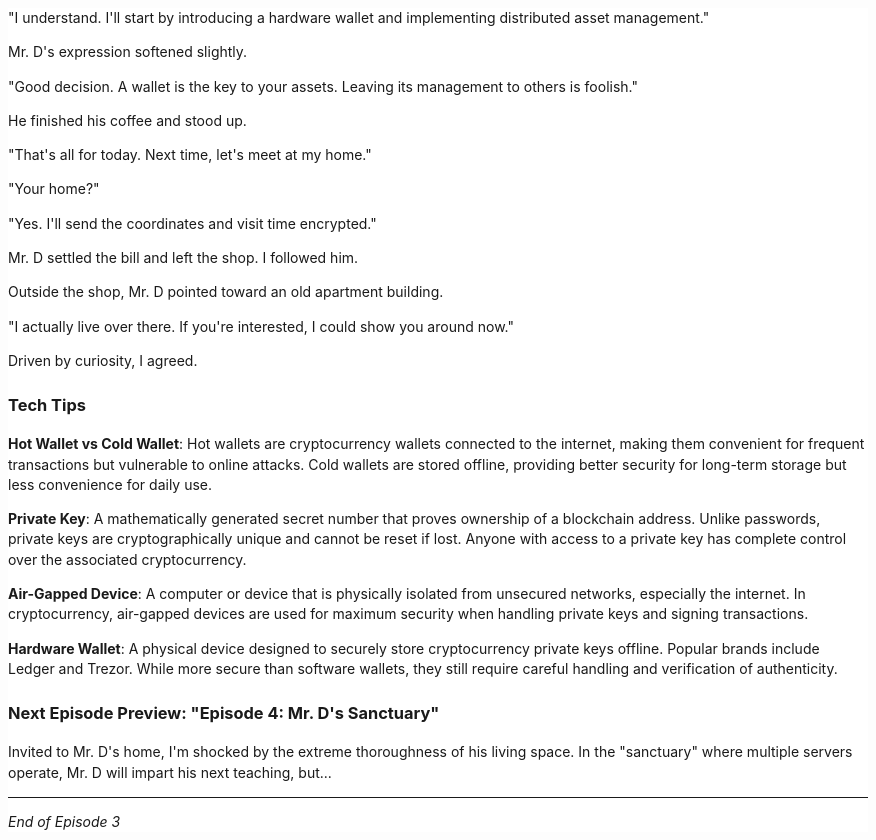 "I understand. I'll start by introducing a hardware wallet and implementing distributed asset management."

Mr. D's expression softened slightly.

"Good decision. A wallet is the key to your assets. Leaving its management to others is foolish."

He finished his coffee and stood up.

"That's all for today. Next time, let's meet at my home."

"Your home?"

"Yes. I'll send the coordinates and visit time encrypted."

Mr. D settled the bill and left the shop. I followed him.

Outside the shop, Mr. D pointed toward an old apartment building.

"I actually live over there. If you're interested, I could show you around now."

Driven by curiosity, I agreed.

### **Tech Tips**
**Hot Wallet vs Cold Wallet**: Hot wallets are cryptocurrency wallets connected to the internet, making them convenient for frequent transactions but vulnerable to online attacks. Cold wallets are stored offline, providing better security for long-term storage but less convenience for daily use.

**Private Key**: A mathematically generated secret number that proves ownership of a blockchain address. Unlike passwords, private keys are cryptographically unique and cannot be reset if lost. Anyone with access to a private key has complete control over the associated cryptocurrency.

**Air-Gapped Device**: A computer or device that is physically isolated from unsecured networks, especially the internet. In cryptocurrency, air-gapped devices are used for maximum security when handling private keys and signing transactions.

**Hardware Wallet**: A physical device designed to securely store cryptocurrency private keys offline. Popular brands include Ledger and Trezor. While more secure than software wallets, they still require careful handling and verification of authenticity.

### **Next Episode Preview: "Episode 4: Mr. D's Sanctuary"**  
Invited to Mr. D's home, I'm shocked by the extreme thoroughness of his living space. In the "sanctuary" where multiple servers operate, Mr. D will impart his next teaching, but...

---
*End of Episode 3*
